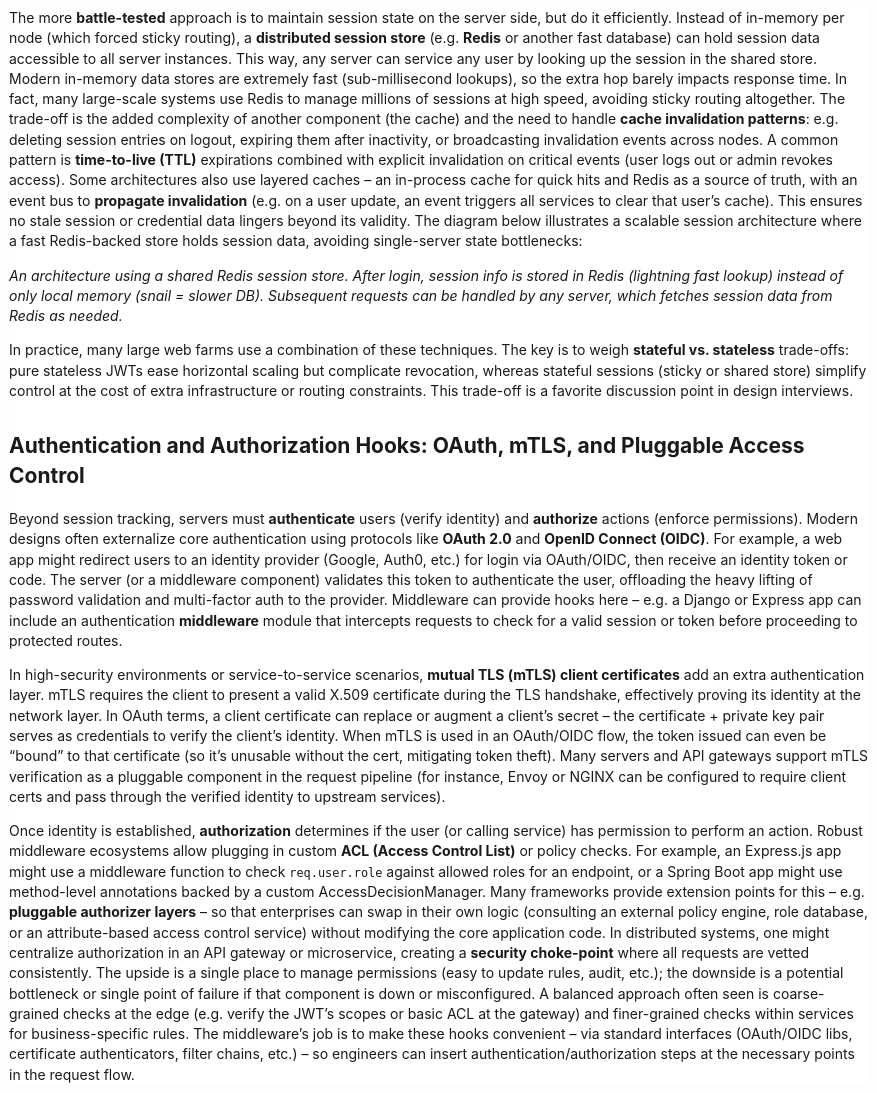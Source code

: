 The more **battle-tested** approach is to maintain session state on the server side, but do it efficiently. Instead of in-memory per node (which forced sticky routing), a **distributed session store** (e.g. **Redis** or another fast database) can hold session data accessible to all server instances. This way, any server can service any user by looking up the session in the shared store. Modern in-memory data stores are extremely fast (sub-millisecond lookups), so the extra hop barely impacts response time. In fact, many large-scale systems use Redis to manage millions of sessions at high speed, avoiding sticky routing altogether. The trade-off is the added complexity of another component (the cache) and the need to handle **cache invalidation patterns**: e.g. deleting session entries on logout, expiring them after inactivity, or broadcasting invalidation events across nodes. A common pattern is **time-to-live (TTL)** expirations combined with explicit invalidation on critical events (user logs out or admin revokes access). Some architectures also use layered caches – an in-process cache for quick hits and Redis as a source of truth, with an event bus to **propagate invalidation** (e.g. on a user update, an event triggers all services to clear that user’s cache). This ensures no stale session or credential data lingers beyond its validity. The diagram below illustrates a scalable session architecture where a fast Redis-backed store holds session data, avoiding single-server state bottlenecks:

&#x20;*An architecture using a shared Redis session store. After login, session info is stored in Redis (lightning fast lookup) instead of only local memory (snail = slower DB). Subsequent requests can be handled by any server, which fetches session data from Redis as needed.*

In practice, many large web farms use a combination of these techniques. The key is to weigh **stateful vs. stateless** trade-offs: pure stateless JWTs ease horizontal scaling but complicate revocation, whereas stateful sessions (sticky or shared store) simplify control at the cost of extra infrastructure or routing constraints. This trade-off is a favorite discussion point in design interviews.

## Authentication and Authorization Hooks: OAuth, mTLS, and Pluggable Access Control

Beyond session tracking, servers must **authenticate** users (verify identity) and **authorize** actions (enforce permissions). Modern designs often externalize core authentication using protocols like **OAuth 2.0** and **OpenID Connect (OIDC)**. For example, a web app might redirect users to an identity provider (Google, Auth0, etc.) for login via OAuth/OIDC, then receive an identity token or code. The server (or a middleware component) validates this token to authenticate the user, offloading the heavy lifting of password validation and multi-factor auth to the provider. Middleware can provide hooks here – e.g. a Django or Express app can include an authentication **middleware** module that intercepts requests to check for a valid session or token before proceeding to protected routes.

In high-security environments or service-to-service scenarios, **mutual TLS (mTLS) client certificates** add an extra authentication layer. mTLS requires the client to present a valid X.509 certificate during the TLS handshake, effectively proving its identity at the network layer. In OAuth terms, a client certificate can replace or augment a client’s secret – the certificate + private key pair serves as credentials to verify the client’s identity. When mTLS is used in an OAuth/OIDC flow, the token issued can even be “bound” to that certificate (so it’s unusable without the cert, mitigating token theft). Many servers and API gateways support mTLS verification as a pluggable component in the request pipeline (for instance, Envoy or NGINX can be configured to require client certs and pass through the verified identity to upstream services).

Once identity is established, **authorization** determines if the user (or calling service) has permission to perform an action. Robust middleware ecosystems allow plugging in custom **ACL (Access Control List)** or policy checks. For example, an Express.js app might use a middleware function to check `req.user.role` against allowed roles for an endpoint, or a Spring Boot app might use method-level annotations backed by a custom AccessDecisionManager. Many frameworks provide extension points for this – e.g. **pluggable authorizer layers** – so that enterprises can swap in their own logic (consulting an external policy engine, role database, or an attribute-based access control service) without modifying the core application code. In distributed systems, one might centralize authorization in an API gateway or microservice, creating a **security choke-point** where all requests are vetted consistently. The upside is a single place to manage permissions (easy to update rules, audit, etc.); the downside is a potential bottleneck or single point of failure if that component is down or misconfigured. A balanced approach often seen is coarse-grained checks at the edge (e.g. verify the JWT’s scopes or basic ACL at the gateway) and finer-grained checks within services for business-specific rules. The middleware’s job is to make these hooks convenient – via standard interfaces (OAuth/OIDC libs, certificate authenticators, filter chains, etc.) – so engineers can insert authentication/authorization steps at the necessary points in the request flow.
